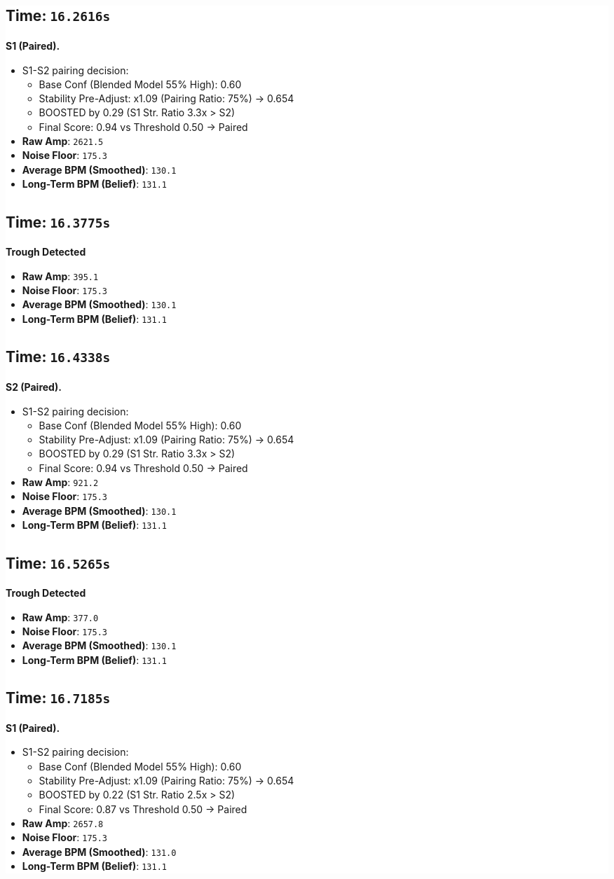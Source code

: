 
## Time: `16.2616s`
**S1 (Paired).**
- S1-S2 pairing decision:
    - Base Conf (Blended Model 55% High): 0.60
    - Stability Pre-Adjust: x1.09 (Pairing Ratio: 75%) -> 0.654
    - BOOSTED by 0.29 (S1 Str. Ratio 3.3x > S2)
    - Final Score: 0.94 vs Threshold 0.50 -> Paired
- **Raw Amp**: `2621.5`
- **Noise Floor**: `175.3`
- **Average BPM (Smoothed)**: `130.1`
- **Long-Term BPM (Belief)**: `131.1`


## Time: `16.3775s`
**Trough Detected**
- **Raw Amp**: `395.1`
- **Noise Floor**: `175.3`
- **Average BPM (Smoothed)**: `130.1`
- **Long-Term BPM (Belief)**: `131.1`


## Time: `16.4338s`
**S2 (Paired).**
- S1-S2 pairing decision:
    - Base Conf (Blended Model 55% High): 0.60
    - Stability Pre-Adjust: x1.09 (Pairing Ratio: 75%) -> 0.654
    - BOOSTED by 0.29 (S1 Str. Ratio 3.3x > S2)
    - Final Score: 0.94 vs Threshold 0.50 -> Paired
- **Raw Amp**: `921.2`
- **Noise Floor**: `175.3`
- **Average BPM (Smoothed)**: `130.1`
- **Long-Term BPM (Belief)**: `131.1`


## Time: `16.5265s`
**Trough Detected**
- **Raw Amp**: `377.0`
- **Noise Floor**: `175.3`
- **Average BPM (Smoothed)**: `130.1`
- **Long-Term BPM (Belief)**: `131.1`


## Time: `16.7185s`
**S1 (Paired).**
- S1-S2 pairing decision:
    - Base Conf (Blended Model 55% High): 0.60
    - Stability Pre-Adjust: x1.09 (Pairing Ratio: 75%) -> 0.654
    - BOOSTED by 0.22 (S1 Str. Ratio 2.5x > S2)
    - Final Score: 0.87 vs Threshold 0.50 -> Paired
- **Raw Amp**: `2657.8`
- **Noise Floor**: `175.3`
- **Average BPM (Smoothed)**: `131.0`
- **Long-Term BPM (Belief)**: `131.1`
